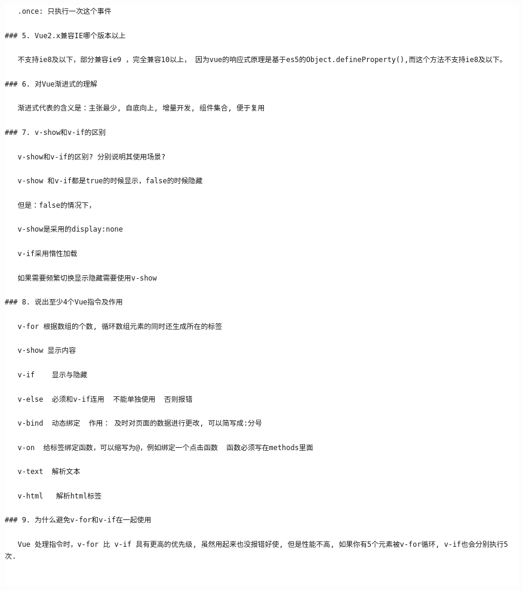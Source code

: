 ```
​	.once: 只执行一次这个事件

### 5. Vue2.x兼容IE哪个版本以上

​	不支持ie8及以下，部分兼容ie9 ，完全兼容10以上， 因为vue的响应式原理是基于es5的Object.defineProperty(),而这个方法不支持ie8及以下。

### 6. 对Vue渐进式的理解

​	渐进式代表的含义是：主张最少, 自底向上, 增量开发, 组件集合, 便于复用

### 7. v-show和v-if的区别

​	v-show和v-if的区别? 分别说明其使用场景?

​	v-show 和v-if都是true的时候显示，false的时候隐藏

​	但是：false的情况下，

​	v-show是采用的display:none   

​	v-if采用惰性加载

​	如果需要频繁切换显示隐藏需要使用v-show

### 8. 说出至少4个Vue指令及作用

​	v-for 根据数组的个数, 循环数组元素的同时还生成所在的标签

​	v-show 显示内容

​	v-if    显示与隐藏  

​	v-else  必须和v-if连用  不能单独使用  否则报错  

​	v-bind  动态绑定  作用： 及时对页面的数据进行更改, 可以简写成:分号

​	v-on  给标签绑定函数，可以缩写为@，例如绑定一个点击函数  函数必须写在methods里面

​	v-text  解析文本

​	v-html   解析html标签

### 9. 为什么避免v-for和v-if在一起使用

​	Vue 处理指令时，v-for 比 v-if 具有更高的优先级, 虽然用起来也没报错好使, 但是性能不高, 如果你有5个元素被v-for循环, v-if也会分别执行5次.      

  